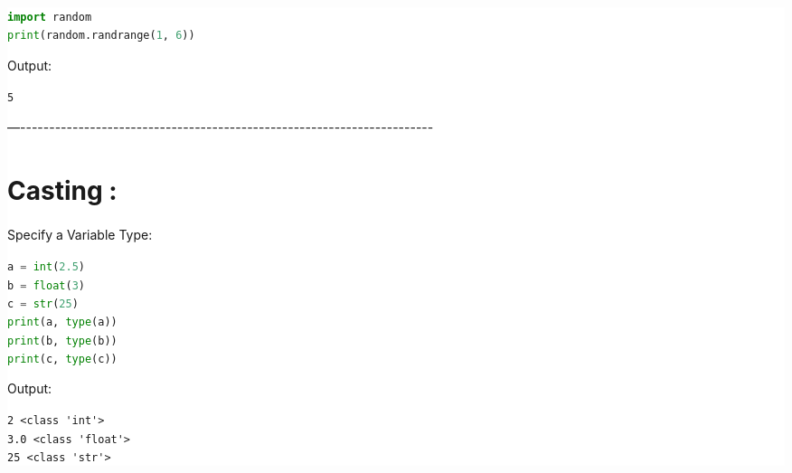 ```python
import random
print(random.randrange(1, 6))
```

Output:
```
5
```

—-----------------------------------------------------------------------

# Casting : #

Specify a Variable Type:

```python
a = int(2.5)
b = float(3)
c = str(25)
print(a, type(a))
print(b, type(b))
print(c, type(c))
```

Output:
```
2 <class 'int'>
3.0 <class 'float'>
25 <class 'str'>
```








